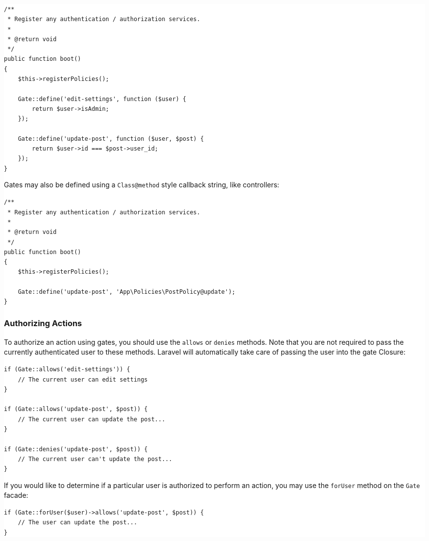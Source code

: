     /**
     * Register any authentication / authorization services.
     *
     * @return void
     */
    public function boot()
    {
        $this->registerPolicies();

        Gate::define('edit-settings', function ($user) {
            return $user->isAdmin;
        });

        Gate::define('update-post', function ($user, $post) {
            return $user->id === $post->user_id;
        });
    }

Gates may also be defined using a `Class@method` style callback string, like controllers:

    /**
     * Register any authentication / authorization services.
     *
     * @return void
     */
    public function boot()
    {
        $this->registerPolicies();

        Gate::define('update-post', 'App\Policies\PostPolicy@update');
    }

<a name="authorizing-actions-via-gates"></a>
### Authorizing Actions

To authorize an action using gates, you should use the `allows` or `denies` methods. Note that you are not required to pass the currently authenticated user to these methods. Laravel will automatically take care of passing the user into the gate Closure:

    if (Gate::allows('edit-settings')) {
        // The current user can edit settings
    }

    if (Gate::allows('update-post', $post)) {
        // The current user can update the post...
    }

    if (Gate::denies('update-post', $post)) {
        // The current user can't update the post...
    }

If you would like to determine if a particular user is authorized to perform an action, you may use the `forUser` method on the `Gate` facade:

    if (Gate::forUser($user)->allows('update-post', $post)) {
        // The user can update the post...
    }

